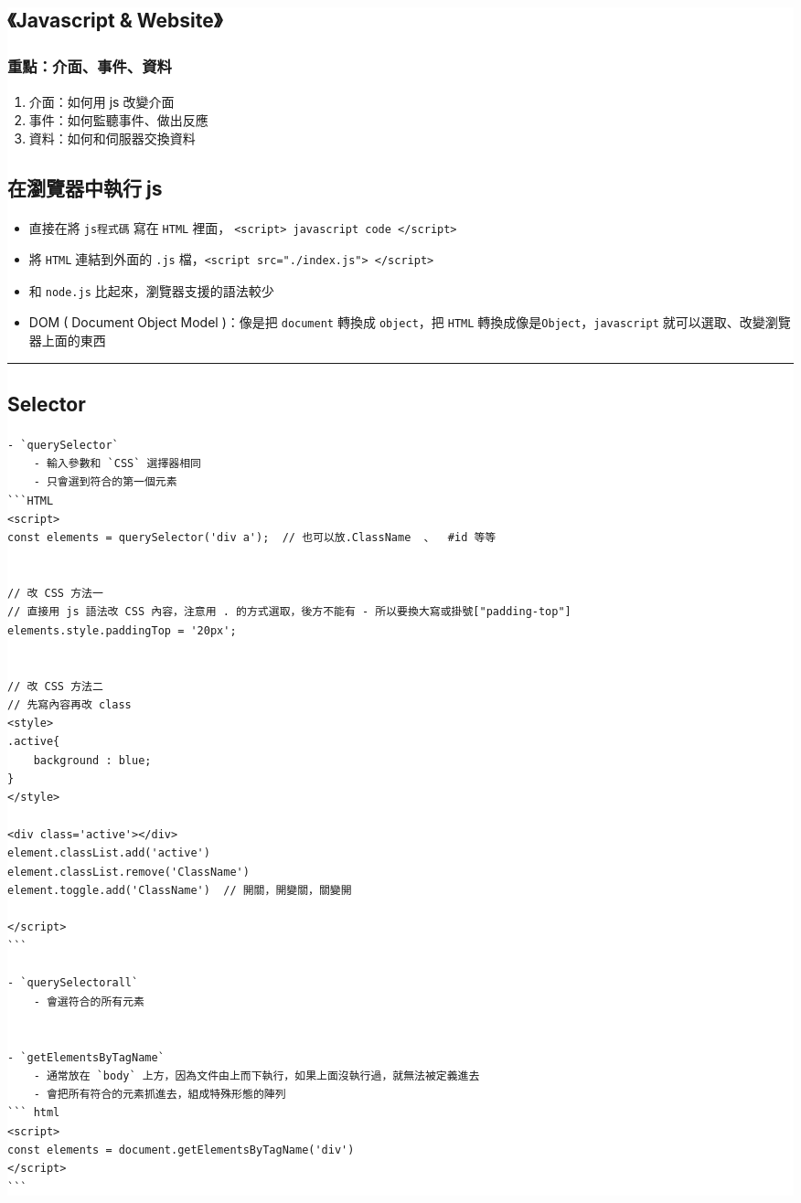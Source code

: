 ## 《Javascript & Website》
### 重點：介面、事件、資料
1. 介面：如何用 js 改變介面
2. 事件：如何監聽事件、做出反應
3. 資料：如何和伺服器交換資料

## 在瀏覽器中執行 js
- 直接在將 `js程式碼` 寫在 `HTML` 裡面， `<script> javascript code </script> `
- 將 `HTML` 連結到外面的 `.js` 檔，`<script src="./index.js"> </script>`
- 和 `node.js` 比起來，瀏覽器支援的語法較少


- DOM ( Document Object Model )：像是把 `document` 轉換成 `object`，把 `HTML` 轉換成像是`Object`，`javascript` 就可以選取、改變瀏覽器上面的東西

- - -

## Selector
    - `querySelector`
        - 輸入參數和 `CSS` 選擇器相同
        - 只會選到符合的第一個元素
    ```HTML
    <script>
    const elements = querySelector('div a');  // 也可以放.ClassName  、  #id 等等


    // 改 CSS 方法一
    // 直接用 js 語法改 CSS 內容，注意用 . 的方式選取，後方不能有 - 所以要換大寫或掛號["padding-top"]
    elements.style.paddingTop = '20px';  


    // 改 CSS 方法二
    // 先寫內容再改 class
    <style>
    .active{
        background : blue;
    }
    </style>

    <div class='active'></div>
    element.classList.add('active')
    element.classList.remove('ClassName')
    element.toggle.add('ClassName')  // 開關，開變關，關變開

    </script>
    ``` 

    - `querySelectorall`
        - 會選符合的所有元素


    - `getElementsByTagName`
        - 通常放在 `body` 上方，因為文件由上而下執行，如果上面沒執行過，就無法被定義進去
        - 會把所有符合的元素抓進去，組成特殊形態的陣列
    ``` html
    <script>
    const elements = document.getElementsByTagName('div')
    </script>
    ```
